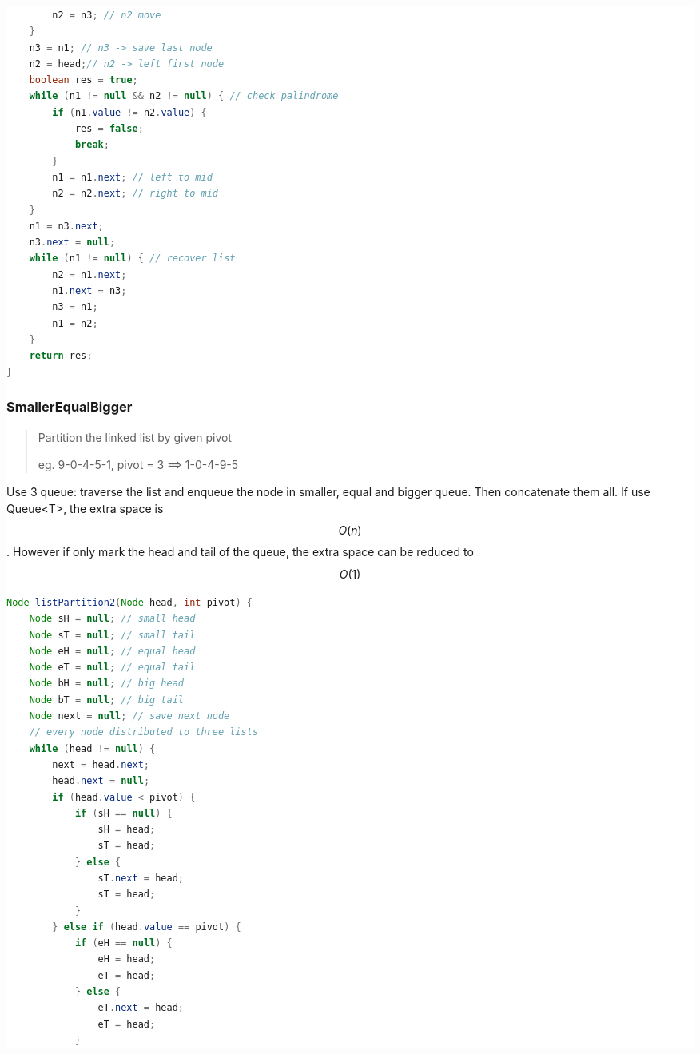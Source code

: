 ```java
        n2 = n3; // n2 move
    }
    n3 = n1; // n3 -> save last node
    n2 = head;// n2 -> left first node
    boolean res = true;
    while (n1 != null && n2 != null) { // check palindrome
        if (n1.value != n2.value) {
            res = false;
            break;
        }
        n1 = n1.next; // left to mid
        n2 = n2.next; // right to mid
    }
    n1 = n3.next;
    n3.next = null;
    while (n1 != null) { // recover list
        n2 = n1.next;
        n1.next = n3;
        n3 = n1;
        n1 = n2;
    }
    return res;
}
```

### SmallerEqualBigger

> Partition the linked list by given pivot
>
> eg. 9-0-4-5-1, pivot = 3  ==> 1-0-4-9-5

Use 3 queue: traverse the list and enqueue the node in smaller, equal and bigger queue. Then  concatenate them all. If use Queue\<T\>, the extra space is $$O(n)$$. However if only mark the head and tail of the queue, the extra space can be reduced to $$O(1)$$

```java
Node listPartition2(Node head, int pivot) {
    Node sH = null; // small head
    Node sT = null; // small tail
    Node eH = null; // equal head
    Node eT = null; // equal tail
    Node bH = null; // big head
    Node bT = null; // big tail
    Node next = null; // save next node
    // every node distributed to three lists
    while (head != null) {
        next = head.next;
        head.next = null;
        if (head.value < pivot) {
            if (sH == null) {
                sH = head;
                sT = head;
            } else {
                sT.next = head;
                sT = head;
            }
        } else if (head.value == pivot) {
            if (eH == null) {
                eH = head;
                eT = head;
            } else {
                eT.next = head;
                eT = head;
            }
```